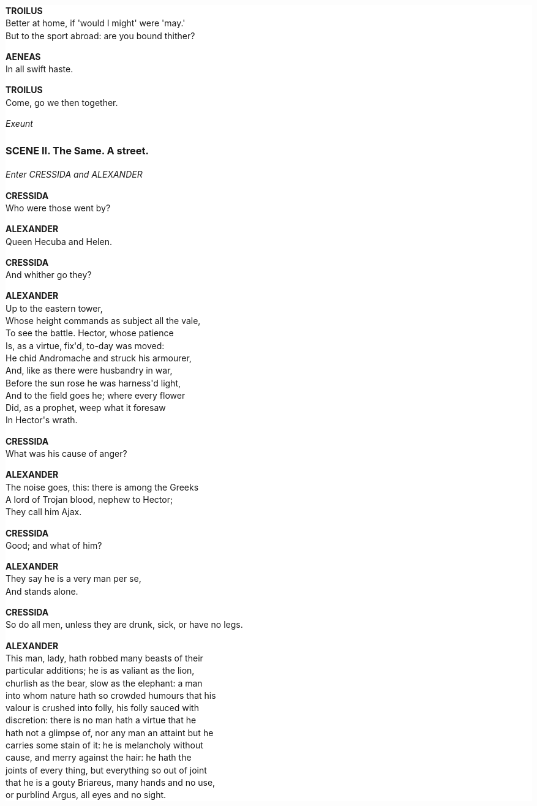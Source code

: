 **TROILUS**  
Better at home, if 'would I might' were 'may.'  
But to the sport abroad: are you bound thither?  

**AENEAS**  
In all swift haste.  

**TROILUS**  
Come, go we then together.  

_Exeunt_

### SCENE II. The Same. A street.

_Enter CRESSIDA and ALEXANDER_

**CRESSIDA**  
Who were those went by?  

**ALEXANDER**  
Queen Hecuba and Helen.  

**CRESSIDA**  
And whither go they?  

**ALEXANDER**  
Up to the eastern tower,  
Whose height commands as subject all the vale,  
To see the battle. Hector, whose patience  
Is, as a virtue, fix'd, to-day was moved:  
He chid Andromache and struck his armourer,  
And, like as there were husbandry in war,  
Before the sun rose he was harness'd light,  
And to the field goes he; where every flower  
Did, as a prophet, weep what it foresaw  
In Hector's wrath.  

**CRESSIDA**  
What was his cause of anger?  

**ALEXANDER**  
The noise goes, this: there is among the Greeks  
A lord of Trojan blood, nephew to Hector;  
They call him Ajax.  

**CRESSIDA**  
Good; and what of him?  

**ALEXANDER**  
They say he is a very man per se,  
And stands alone.  

**CRESSIDA**  
So do all men, unless they are drunk, sick, or have no legs.  

**ALEXANDER**  
This man, lady, hath robbed many beasts of their  
particular additions; he is as valiant as the lion,  
churlish as the bear, slow as the elephant: a man  
into whom nature hath so crowded humours that his  
valour is crushed into folly, his folly sauced with  
discretion: there is no man hath a virtue that he  
hath not a glimpse of, nor any man an attaint but he  
carries some stain of it: he is melancholy without  
cause, and merry against the hair: he hath the  
joints of every thing, but everything so out of joint  
that he is a gouty Briareus, many hands and no use,  
or purblind Argus, all eyes and no sight.  
